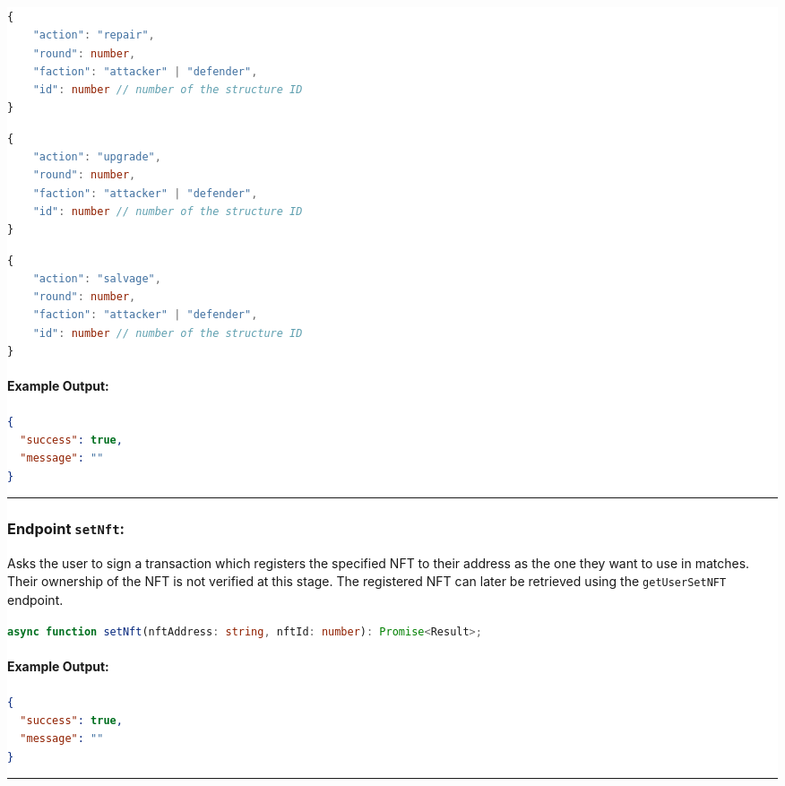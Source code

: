```ts
{
    "action": "repair",
    "round": number,
    "faction": "attacker" | "defender",
    "id": number // number of the structure ID
}
```

```ts
{
    "action": "upgrade",
    "round": number,
    "faction": "attacker" | "defender",
    "id": number // number of the structure ID
}
```

```ts
{
    "action": "salvage",
    "round": number,
    "faction": "attacker" | "defender",
    "id": number // number of the structure ID
}
```

#### Example Output:

```json
{
  "success": true,
  "message": ""
}
```

---

### Endpoint `setNft`:

Asks the user to sign a transaction which registers the specified NFT to their address as the one they want to use in matches. Their ownership of the NFT is not verified at this stage. The registered NFT can later be retrieved using the `getUserSetNFT` endpoint.

```ts
async function setNft(nftAddress: string, nftId: number): Promise<Result>;
```

#### Example Output:

```json
{
  "success": true,
  "message": ""
}
```

---